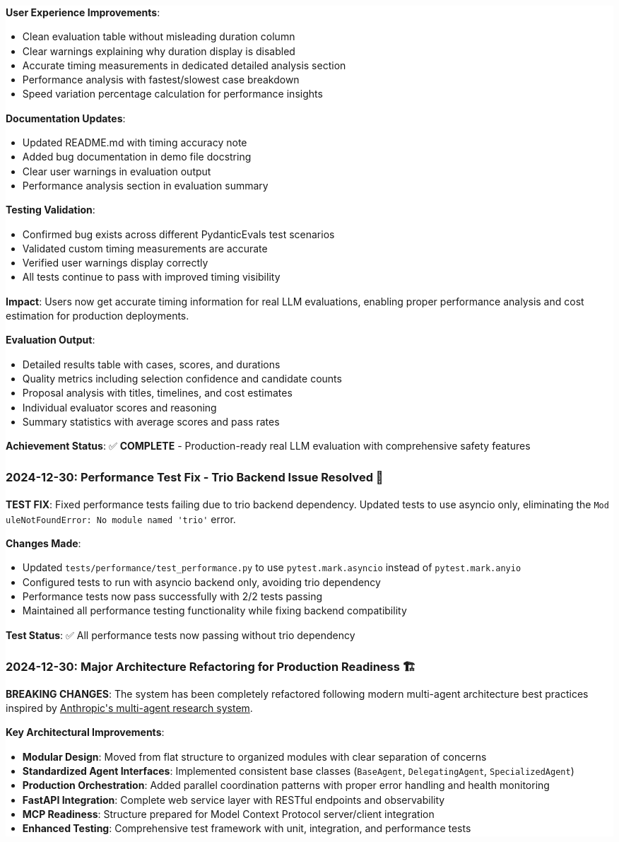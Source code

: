 **User Experience Improvements**:
- Clean evaluation table without misleading duration column
- Clear warnings explaining why duration display is disabled
- Accurate timing measurements in dedicated detailed analysis section
- Performance analysis with fastest/slowest case breakdown
- Speed variation percentage calculation for performance insights

**Documentation Updates**:
- Updated README.md with timing accuracy note
- Added bug documentation in demo file docstring
- Clear user warnings in evaluation output
- Performance analysis section in evaluation summary

**Testing Validation**:
- Confirmed bug exists across different PydanticEvals test scenarios
- Validated custom timing measurements are accurate
- Verified user warnings display correctly
- All tests continue to pass with improved timing visibility

**Impact**: Users now get accurate timing information for real LLM evaluations, enabling proper performance analysis and cost estimation for production deployments.

**Evaluation Output**:
- Detailed results table with cases, scores, and durations
- Quality metrics including selection confidence and candidate counts
- Proposal analysis with titles, timelines, and cost estimates
- Individual evaluator scores and reasoning
- Summary statistics with average scores and pass rates

**Achievement Status**: ✅ **COMPLETE** - Production-ready real LLM evaluation with comprehensive safety features

### 2024-12-30: Performance Test Fix - Trio Backend Issue Resolved 🔧
**TEST FIX**: Fixed performance tests failing due to trio backend dependency. Updated tests to use asyncio only, eliminating the `ModuleNotFoundError: No module named 'trio'` error.

**Changes Made**:
- Updated `tests/performance/test_performance.py` to use `pytest.mark.asyncio` instead of `pytest.mark.anyio`
- Configured tests to run with asyncio backend only, avoiding trio dependency
- Performance tests now pass successfully with 2/2 tests passing
- Maintained all performance testing functionality while fixing backend compatibility

**Test Status**: ✅ All performance tests now passing without trio dependency

### 2024-12-30: Major Architecture Refactoring for Production Readiness 🏗️
**BREAKING CHANGES**: The system has been completely refactored following modern multi-agent architecture best practices inspired by [Anthropic's multi-agent research system](https://www.anthropic.com/engineering/built-multi-agent-research-system).

**Key Architectural Improvements**:
- **Modular Design**: Moved from flat structure to organized modules with clear separation of concerns
- **Standardized Agent Interfaces**: Implemented consistent base classes (`BaseAgent`, `DelegatingAgent`, `SpecializedAgent`)
- **Production Orchestration**: Added parallel coordination patterns with proper error handling and health monitoring
- **FastAPI Integration**: Complete web service layer with RESTful endpoints and observability
- **MCP Readiness**: Structure prepared for Model Context Protocol server/client integration
- **Enhanced Testing**: Comprehensive test framework with unit, integration, and performance tests
